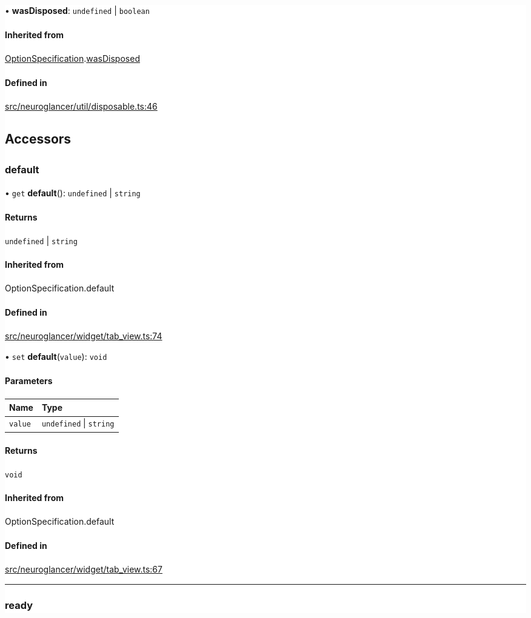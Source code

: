 • **wasDisposed**: `undefined` \| `boolean`

#### Inherited from

[OptionSpecification](widget_tab_view.OptionSpecification.md).[wasDisposed](widget_tab_view.OptionSpecification.md#wasdisposed)

#### Defined in

[src/neuroglancer/util/disposable.ts:46](https://github.com/ActiveBrainAtlas2/neuroglancer/blob/1beb5d34/src/neuroglancer/util/disposable.ts#L46)

## Accessors

### default

• `get` **default**(): `undefined` \| `string`

#### Returns

`undefined` \| `string`

#### Inherited from

OptionSpecification.default

#### Defined in

[src/neuroglancer/widget/tab_view.ts:74](https://github.com/ActiveBrainAtlas2/neuroglancer/blob/1beb5d34/src/neuroglancer/widget/tab_view.ts#L74)

• `set` **default**(`value`): `void`

#### Parameters

| Name | Type |
| :------ | :------ |
| `value` | `undefined` \| `string` |

#### Returns

`void`

#### Inherited from

OptionSpecification.default

#### Defined in

[src/neuroglancer/widget/tab_view.ts:67](https://github.com/ActiveBrainAtlas2/neuroglancer/blob/1beb5d34/src/neuroglancer/widget/tab_view.ts#L67)

___

### ready
